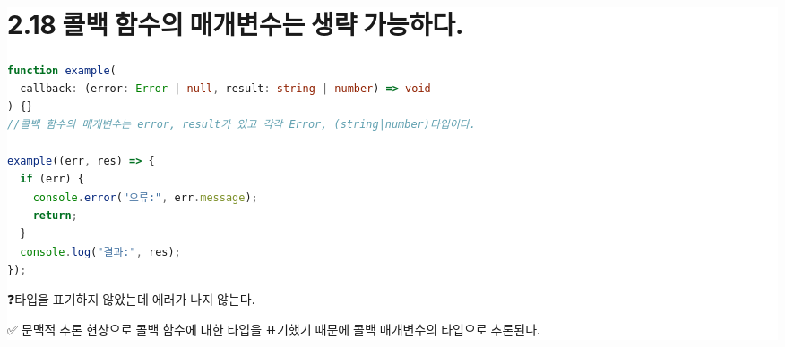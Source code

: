# 2.18 콜백 함수의 매개변수는 생략 가능하다.

```ts
function example(
  callback: (error: Error | null, result: string | number) => void
) {}
//콜백 함수의 매개변수는 error, result가 있고 각각 Error, (string|number)타입이다.

example((err, res) => {
  if (err) {
    console.error("오류:", err.message);
    return;
  }
  console.log("결과:", res);
});
```

❓타입을 표기하지 않았는데 에러가 나지 않는다.

✅ 문맥적 추론 현상으로 콜백 함수에 대한 타입을 표기했기 때문에 콜백 매개변수의 타입으로 추론된다.
